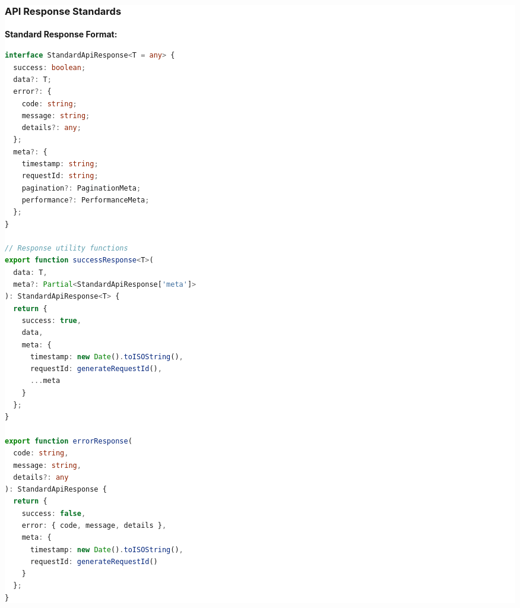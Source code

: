 ### API Response Standards

**Standard Response Format:**
```typescript
interface StandardApiResponse<T = any> {
  success: boolean;
  data?: T;
  error?: {
    code: string;
    message: string;
    details?: any;
  };
  meta?: {
    timestamp: string;
    requestId: string;
    pagination?: PaginationMeta;
    performance?: PerformanceMeta;
  };
}

// Response utility functions
export function successResponse<T>(
  data: T, 
  meta?: Partial<StandardApiResponse['meta']>
): StandardApiResponse<T> {
  return {
    success: true,
    data,
    meta: {
      timestamp: new Date().toISOString(),
      requestId: generateRequestId(),
      ...meta
    }
  };
}

export function errorResponse(
  code: string,
  message: string,
  details?: any
): StandardApiResponse {
  return {
    success: false,
    error: { code, message, details },
    meta: {
      timestamp: new Date().toISOString(),
      requestId: generateRequestId()
    }
  };
}
```
